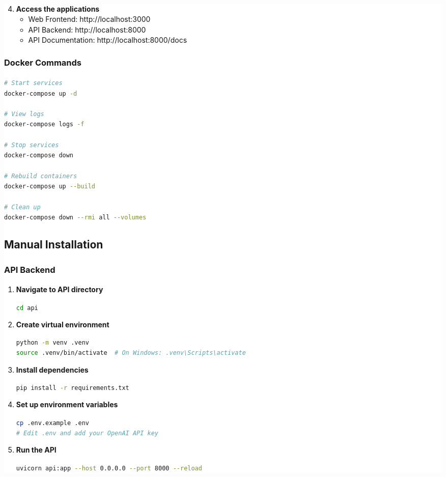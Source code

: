 4. **Access the applications**
   - Web Frontend: http://localhost:3000
   - API Backend: http://localhost:8000
   - API Documentation: http://localhost:8000/docs

### Docker Commands

```bash
# Start services
docker-compose up -d

# View logs
docker-compose logs -f

# Stop services
docker-compose down

# Rebuild containers
docker-compose up --build

# Clean up
docker-compose down --rmi all --volumes
```

## Manual Installation

### API Backend

1. **Navigate to API directory**
   ```bash
   cd api
   ```

2. **Create virtual environment**
   ```bash
   python -m venv .venv
   source .venv/bin/activate  # On Windows: .venv\Scripts\activate
   ```

3. **Install dependencies**
   ```bash
   pip install -r requirements.txt
   ```

4. **Set up environment variables**
   ```bash
   cp .env.example .env
   # Edit .env and add your OpenAI API key
   ```

5. **Run the API**
   ```bash
   uvicorn api:app --host 0.0.0.0 --port 8000 --reload
   ```
